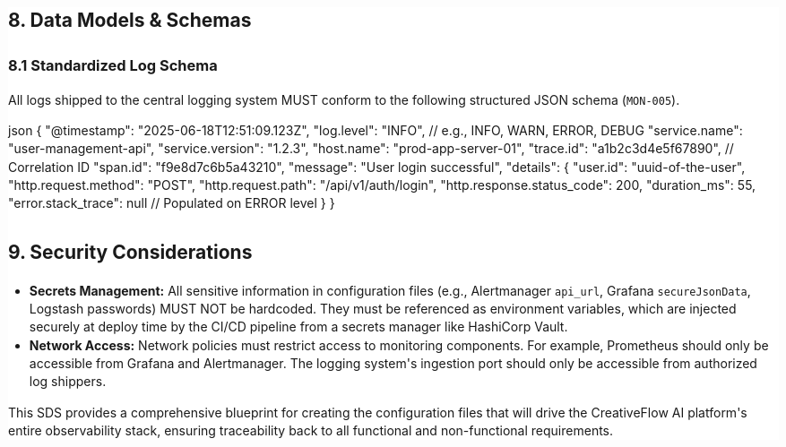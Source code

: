 ## 8. Data Models & Schemas

### 8.1 Standardized Log Schema
All logs shipped to the central logging system MUST conform to the following structured JSON schema (`MON-005`).

json
{
  "@timestamp": "2025-06-18T12:51:09.123Z",
  "log.level": "INFO", // e.g., INFO, WARN, ERROR, DEBUG
  "service.name": "user-management-api",
  "service.version": "1.2.3",
  "host.name": "prod-app-server-01",
  "trace.id": "a1b2c3d4e5f67890", // Correlation ID
  "span.id": "f9e8d7c6b5a43210",
  "message": "User login successful",
  "details": {
    "user.id": "uuid-of-the-user",
    "http.request.method": "POST",
    "http.request.path": "/api/v1/auth/login",
    "http.response.status_code": 200,
    "duration_ms": 55,
    "error.stack_trace": null // Populated on ERROR level
  }
}


## 9. Security Considerations

-   **Secrets Management:** All sensitive information in configuration files (e.g., Alertmanager `api_url`, Grafana `secureJsonData`, Logstash passwords) MUST NOT be hardcoded. They must be referenced as environment variables, which are injected securely at deploy time by the CI/CD pipeline from a secrets manager like HashiCorp Vault.
-   **Network Access:** Network policies must restrict access to monitoring components. For example, Prometheus should only be accessible from Grafana and Alertmanager. The logging system's ingestion port should only be accessible from authorized log shippers.

This SDS provides a comprehensive blueprint for creating the configuration files that will drive the CreativeFlow AI platform's entire observability stack, ensuring traceability back to all functional and non-functional requirements.